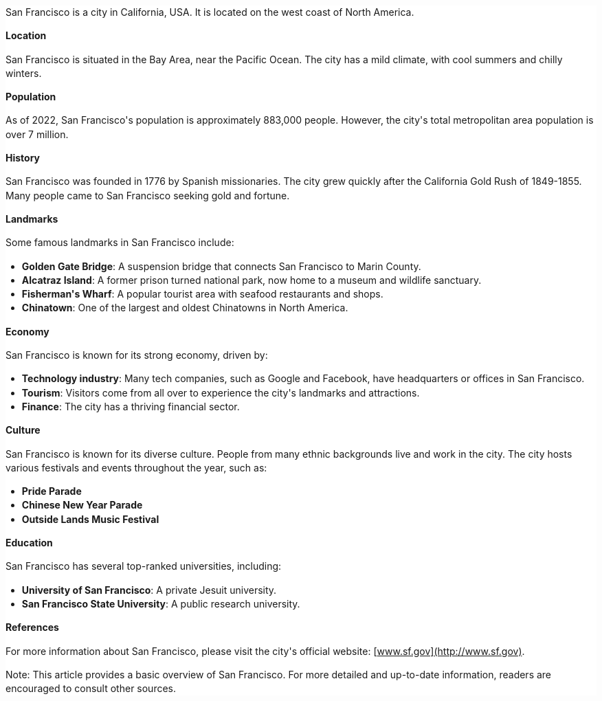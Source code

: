 San Francisco is a city in California, USA. It is located on the west coast of North America.

**Location**

San Francisco is situated in the Bay Area, near the Pacific Ocean. The city has a mild climate, with cool summers and chilly winters.

**Population**

As of 2022, San Francisco's population is approximately 883,000 people. However, the city's total metropolitan area population is over 7 million.

**History**

San Francisco was founded in 1776 by Spanish missionaries. The city grew quickly after the California Gold Rush of 1849-1855. Many people came to San Francisco seeking gold and fortune.

**Landmarks**

Some famous landmarks in San Francisco include:

* **Golden Gate Bridge**: A suspension bridge that connects San Francisco to Marin County.
* **Alcatraz Island**: A former prison turned national park, now home to a museum and wildlife sanctuary.
* **Fisherman's Wharf**: A popular tourist area with seafood restaurants and shops.
* **Chinatown**: One of the largest and oldest Chinatowns in North America.

**Economy**

San Francisco is known for its strong economy, driven by:

* **Technology industry**: Many tech companies, such as Google and Facebook, have headquarters or offices in San Francisco.
* **Tourism**: Visitors come from all over to experience the city's landmarks and attractions.
* **Finance**: The city has a thriving financial sector.

**Culture**

San Francisco is known for its diverse culture. People from many ethnic backgrounds live and work in the city. The city hosts various festivals and events throughout the year, such as:

* **Pride Parade**
* **Chinese New Year Parade**
* **Outside Lands Music Festival**

**Education**

San Francisco has several top-ranked universities, including:

* **University of San Francisco**: A private Jesuit university.
* **San Francisco State University**: A public research university.

**References**

For more information about San Francisco, please visit the city's official website: [www.sf.gov](http://www.sf.gov).

Note: This article provides a basic overview of San Francisco. For more detailed and up-to-date information, readers are encouraged to consult other sources.
<end>

